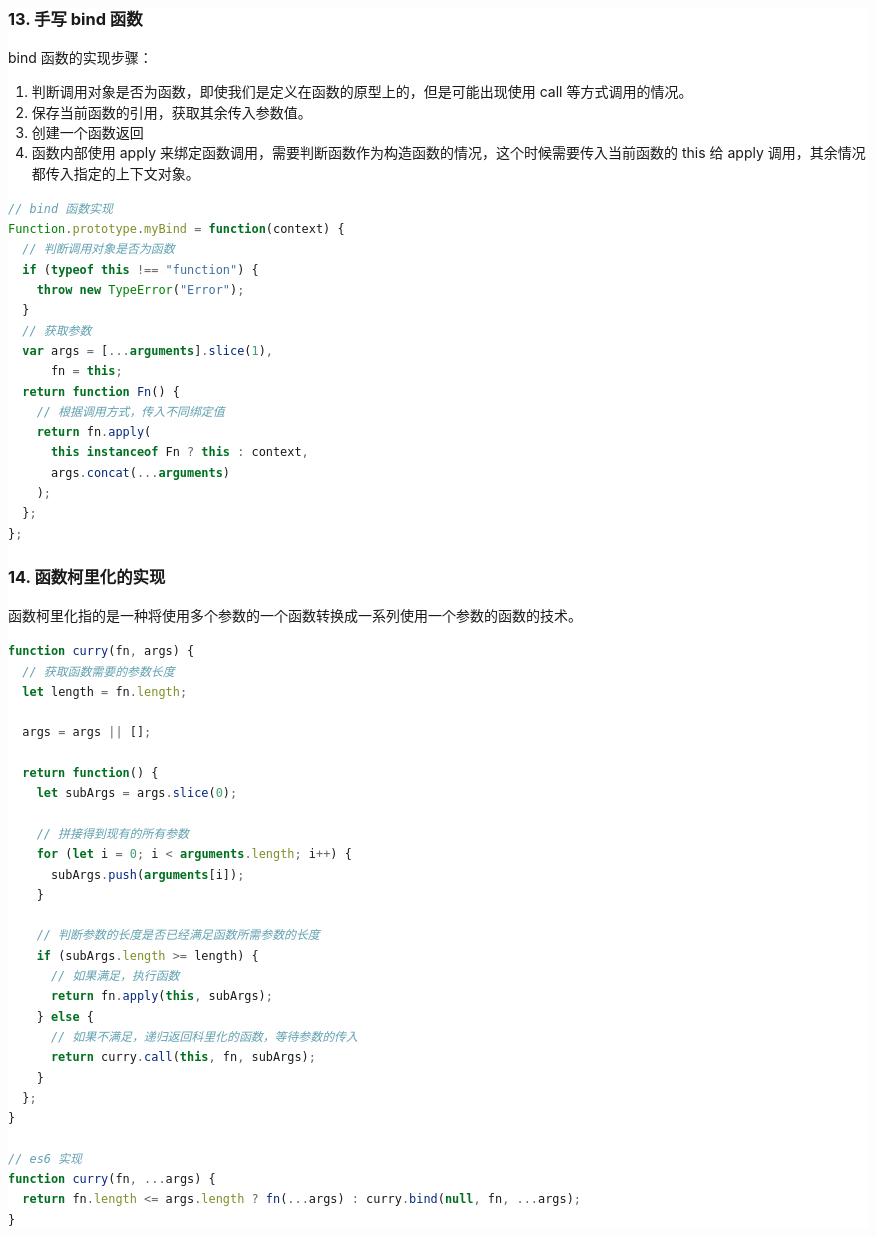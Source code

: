 ### 13. 手写 bind 函数

bind 函数的实现步骤：

1. 判断调用对象是否为函数，即使我们是定义在函数的原型上的，但是可能出现使用 call 等方式调用的情况。
2. 保存当前函数的引用，获取其余传入参数值。
3. 创建一个函数返回
4. 函数内部使用 apply 来绑定函数调用，需要判断函数作为构造函数的情况，这个时候需要传入当前函数的 this 给 apply 调用，其余情况都传入指定的上下文对象。

```javascript
// bind 函数实现
Function.prototype.myBind = function(context) {
  // 判断调用对象是否为函数
  if (typeof this !== "function") {
    throw new TypeError("Error");
  }
  // 获取参数
  var args = [...arguments].slice(1),
      fn = this;
  return function Fn() {
    // 根据调用方式，传入不同绑定值
    return fn.apply(
      this instanceof Fn ? this : context,
      args.concat(...arguments)
    );
  };
};

```

### 14. 函数柯里化的实现

函数柯里化指的是一种将使用多个参数的一个函数转换成一系列使用一个参数的函数的技术。

```javascript
function curry(fn, args) {
  // 获取函数需要的参数长度
  let length = fn.length;

  args = args || [];

  return function() {
    let subArgs = args.slice(0);

    // 拼接得到现有的所有参数
    for (let i = 0; i < arguments.length; i++) {
      subArgs.push(arguments[i]);
    }

    // 判断参数的长度是否已经满足函数所需参数的长度
    if (subArgs.length >= length) {
      // 如果满足，执行函数
      return fn.apply(this, subArgs);
    } else {
      // 如果不满足，递归返回科里化的函数，等待参数的传入
      return curry.call(this, fn, subArgs);
    }
  };
}

// es6 实现
function curry(fn, ...args) {
  return fn.length <= args.length ? fn(...args) : curry.bind(null, fn, ...args);
}

```